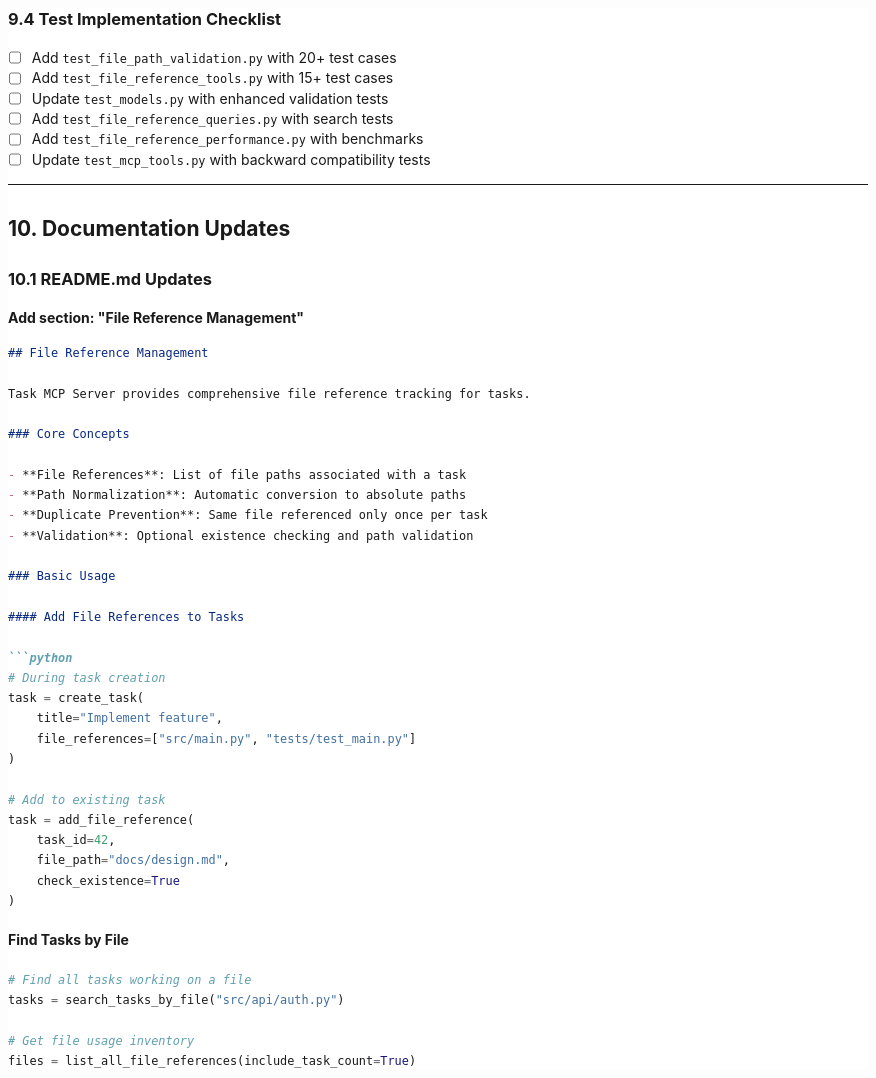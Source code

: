 ### 9.4 Test Implementation Checklist

- [ ] Add `test_file_path_validation.py` with 20+ test cases
- [ ] Add `test_file_reference_tools.py` with 15+ test cases
- [ ] Update `test_models.py` with enhanced validation tests
- [ ] Add `test_file_reference_queries.py` with search tests
- [ ] Add `test_file_reference_performance.py` with benchmarks
- [ ] Update `test_mcp_tools.py` with backward compatibility tests

---

## 10. Documentation Updates

### 10.1 README.md Updates

**Add section: "File Reference Management"**

```markdown
## File Reference Management

Task MCP Server provides comprehensive file reference tracking for tasks.

### Core Concepts

- **File References**: List of file paths associated with a task
- **Path Normalization**: Automatic conversion to absolute paths
- **Duplicate Prevention**: Same file referenced only once per task
- **Validation**: Optional existence checking and path validation

### Basic Usage

#### Add File References to Tasks

```python
# During task creation
task = create_task(
    title="Implement feature",
    file_references=["src/main.py", "tests/test_main.py"]
)

# Add to existing task
task = add_file_reference(
    task_id=42,
    file_path="docs/design.md",
    check_existence=True
)
```

#### Find Tasks by File

```python
# Find all tasks working on a file
tasks = search_tasks_by_file("src/api/auth.py")

# Get file usage inventory
files = list_all_file_references(include_task_count=True)
```
